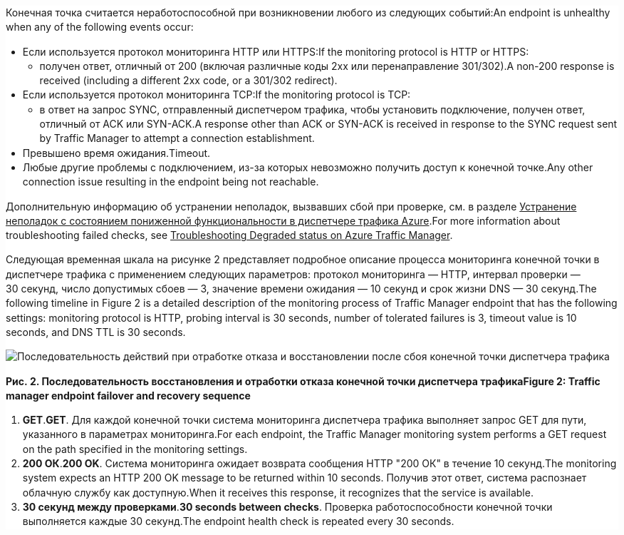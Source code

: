<span data-ttu-id="41d9f-249">Конечная точка считается неработоспособной при возникновении любого из следующих событий:</span><span class="sxs-lookup"><span data-stu-id="41d9f-249">An endpoint is unhealthy when any of the following events occur:</span></span>
- <span data-ttu-id="41d9f-250">Если используется протокол мониторинга HTTP или HTTPS:</span><span class="sxs-lookup"><span data-stu-id="41d9f-250">If the monitoring protocol is HTTP or HTTPS:</span></span>
    - <span data-ttu-id="41d9f-251">получен ответ, отличный от 200 (включая различные коды 2xx или перенаправление 301/302).</span><span class="sxs-lookup"><span data-stu-id="41d9f-251">A non-200 response is received (including a different 2xx code, or a 301/302 redirect).</span></span>
- <span data-ttu-id="41d9f-252">Если используется протокол мониторинга TCP:</span><span class="sxs-lookup"><span data-stu-id="41d9f-252">If the monitoring protocol is TCP:</span></span> 
    - <span data-ttu-id="41d9f-253">в ответ на запрос SYNC, отправленный диспетчером трафика, чтобы установить подключение, получен ответ, отличный от ACK или SYN-ACK.</span><span class="sxs-lookup"><span data-stu-id="41d9f-253">A response other than ACK or SYN-ACK is received in response to the SYNC request sent by Traffic Manager to attempt a connection establishment.</span></span>
- <span data-ttu-id="41d9f-254">Превышено время ожидания.</span><span class="sxs-lookup"><span data-stu-id="41d9f-254">Timeout.</span></span> 
- <span data-ttu-id="41d9f-255">Любые другие проблемы с подключением, из-за которых невозможно получить доступ к конечной точке.</span><span class="sxs-lookup"><span data-stu-id="41d9f-255">Any other connection issue resulting in the endpoint being not reachable.</span></span>

<span data-ttu-id="41d9f-256">Дополнительную информацию об устранении неполадок, вызвавших сбой при проверке, см. в разделе [Устранение неполадок с состоянием пониженной функциональности в диспетчере трафика Azure](traffic-manager-troubleshooting-degraded.md).</span><span class="sxs-lookup"><span data-stu-id="41d9f-256">For more information about troubleshooting failed checks, see [Troubleshooting Degraded status on Azure Traffic Manager](traffic-manager-troubleshooting-degraded.md).</span></span> 

<span data-ttu-id="41d9f-257">Следующая временная шкала на рисунке 2 представляет подробное описание процесса мониторинга конечной точки в диспетчере трафика с применением следующих параметров: протокол мониторинга — HTTP, интервал проверки — 30 секунд, число допустимых сбоев — 3, значение времени ожидания — 10 секунд и срок жизни DNS — 30 секунд.</span><span class="sxs-lookup"><span data-stu-id="41d9f-257">The following timeline in Figure 2 is a detailed description of the monitoring process of Traffic Manager endpoint that has the following settings: monitoring protocol is HTTP, probing interval is 30 seconds, number of tolerated failures is 3, timeout value is 10 seconds, and DNS TTL is 30 seconds.</span></span>

![Последовательность действий при отработке отказа и восстановлении после сбоя конечной точки диспетчера трафика](./media/traffic-manager-monitoring/timeline.png)

<span data-ttu-id="41d9f-259">**Рис. 2. Последовательность восстановления и отработки отказа конечной точки диспетчера трафика**</span><span class="sxs-lookup"><span data-stu-id="41d9f-259">**Figure 2:  Traffic manager endpoint failover and recovery sequence**</span></span>

1. <span data-ttu-id="41d9f-260">**GET**.</span><span class="sxs-lookup"><span data-stu-id="41d9f-260">**GET**.</span></span> <span data-ttu-id="41d9f-261">Для каждой конечной точки система мониторинга диспетчера трафика выполняет запрос GET для пути, указанного в параметрах мониторинга.</span><span class="sxs-lookup"><span data-stu-id="41d9f-261">For each endpoint, the Traffic Manager monitoring system performs a GET request on the path specified in the monitoring settings.</span></span>
2. <span data-ttu-id="41d9f-262">**200 ОК**.</span><span class="sxs-lookup"><span data-stu-id="41d9f-262">**200 OK**.</span></span> <span data-ttu-id="41d9f-263">Система мониторинга ожидает возврата сообщения HTTP "200 ОК" в течение 10 секунд.</span><span class="sxs-lookup"><span data-stu-id="41d9f-263">The monitoring system expects an HTTP 200 OK message to be returned within 10 seconds.</span></span> <span data-ttu-id="41d9f-264">Получив этот ответ, система распознает облачную службу как доступную.</span><span class="sxs-lookup"><span data-stu-id="41d9f-264">When it receives this response, it recognizes that the service is available.</span></span>
3. <span data-ttu-id="41d9f-265">**30 секунд между проверками**.</span><span class="sxs-lookup"><span data-stu-id="41d9f-265">**30 seconds between checks**.</span></span> <span data-ttu-id="41d9f-266">Проверка работоспособности конечной точки выполняется каждые 30 секунд.</span><span class="sxs-lookup"><span data-stu-id="41d9f-266">The endpoint health check is repeated every 30 seconds.</span></span>